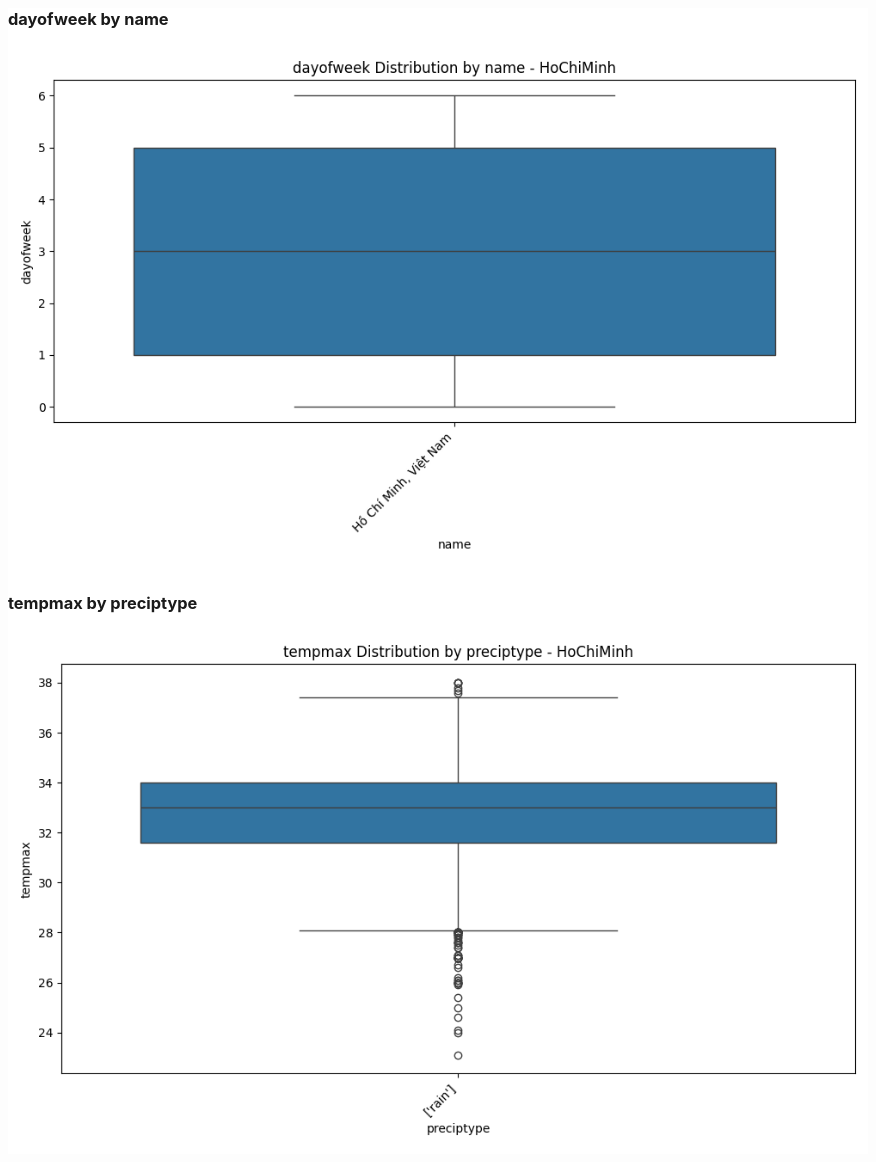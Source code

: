 ### dayofweek by name
![Box Plot: dayofweek by name](../plots/HoChiMinh_dayofweek_by_name_boxplot.png)

### tempmax by preciptype
![Box Plot: tempmax by preciptype](../plots/HoChiMinh_tempmax_by_preciptype_boxplot.png)
